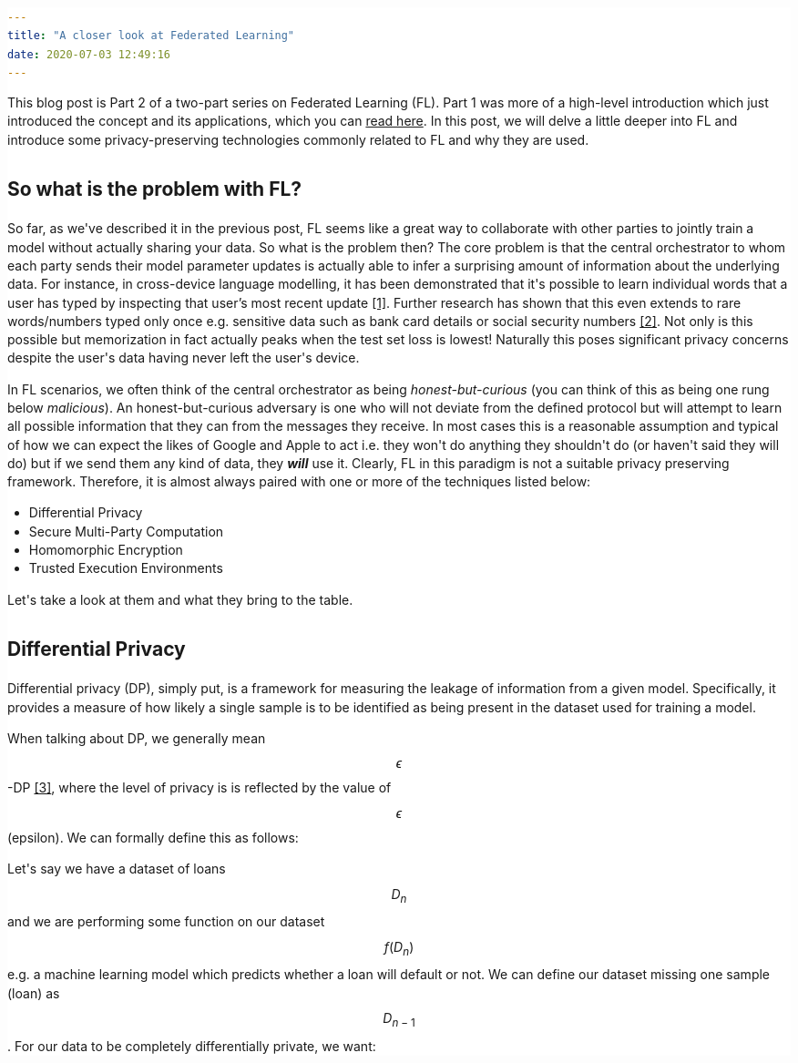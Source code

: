 ```yaml
---
title: "A closer look at Federated Learning"
date: 2020-07-03 12:49:16
---
```


This blog post is Part 2 of a two-part series on Federated Learning (FL). Part 1 was more of a high-level introduction which just introduced the concept and its applications, which you can [read here](https://amin-nejad.github.io/2020/06/07/introduction-to-federated-learning/). In this post, we will delve a little deeper into FL and introduce some privacy-preserving technologies commonly related to FL and why they are used.

## So what is the problem with FL?

So far, as we've described it in the previous post, FL seems like a great way to collaborate with other parties to jointly train a model without actually sharing your data. So what is the problem then? The core problem is that the central orchestrator to whom each party sends their model parameter updates is actually able to infer a surprising amount of information about the underlying data. For instance, in cross-device language modelling, it has been demonstrated that it's possible to learn individual words that a user has typed by inspecting that user’s most recent update [[1]](#ref_1). Further research has shown that this even extends to rare words/numbers typed only once e.g. sensitive data such as bank card details or social security numbers [[2]](#ref_2). Not only is this possible but memorization in fact actually peaks when the test set loss is lowest! Naturally this poses significant privacy concerns despite the user's data having never left the user's device.

In FL scenarios, we often think of the central orchestrator as being *honest-but-curious* (you can think of this as being one rung below *malicious*). An honest-but-curious adversary is one who will not deviate from the defined protocol but will attempt to learn all possible information that they can from the messages they receive. In most cases this is a reasonable assumption and typical of how we can expect the likes of Google and Apple to act i.e. they won't do anything they shouldn't do (or haven't said they will do) but if we send them any kind of data, they ***will*** use it. Clearly, FL in this paradigm is not a suitable privacy preserving framework. Therefore, it is almost always paired with one or more of the techniques listed below:

- Differential Privacy
- Secure Multi-Party Computation
- Homomorphic Encryption
- Trusted Execution Environments

Let's take a look at them and what they bring to the table.

## Differential Privacy

Differential privacy (DP), simply put, is a framework for measuring the leakage of information from a given model. Specifically, it provides a measure of how likely a single sample is to be identified as being present in the dataset used for training a model.

When talking about DP, we generally mean $$\epsilon$$-DP [[3]](#ref_3), where the level of privacy is is reflected by the value of $$\epsilon$$ (epsilon). We can formally define this as follows:

Let's say we have a dataset of loans $$D_n$$ and we are performing some function on our dataset $$f(D_n)$$ e.g. a machine learning model which predicts whether a loan will default or not. We can define our dataset missing one sample (loan) as $$D_{n-1}$$. For our data to be completely differentially private, we want:
